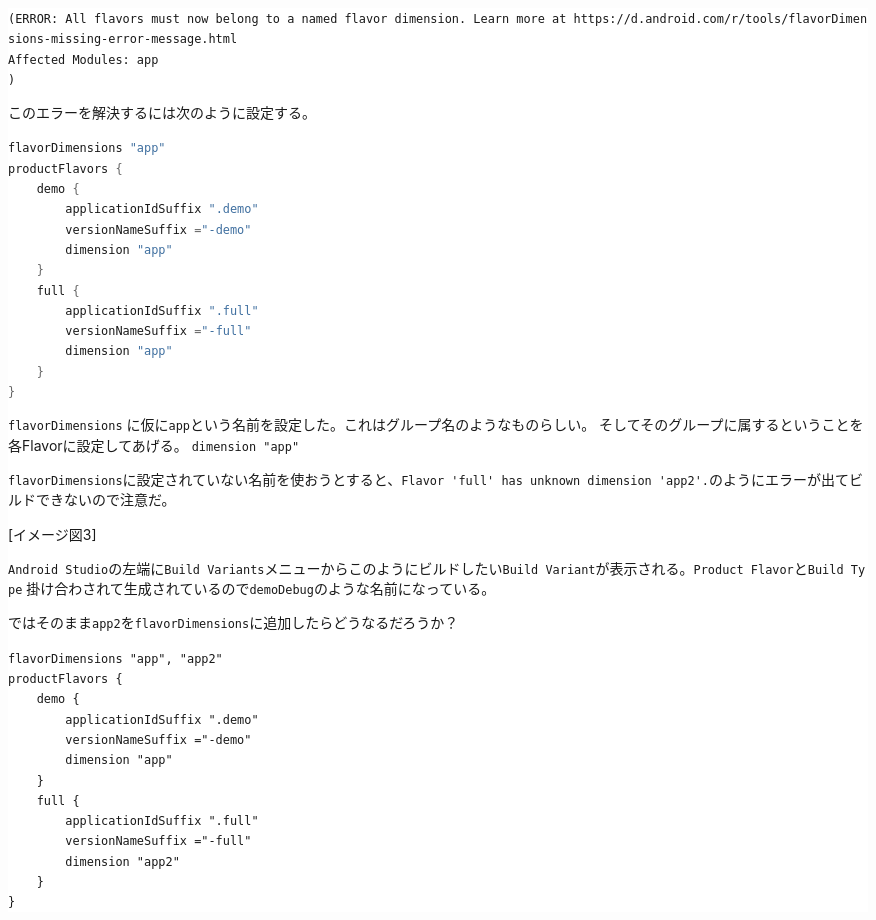 
```
(ERROR: All flavors must now belong to a named flavor dimension. Learn more at https://d.android.com/r/tools/flavorDimensions-missing-error-message.html
Affected Modules: app
)
```

このエラーを解決するには次のように設定する。

```gradle
flavorDimensions "app"
productFlavors {
	demo {
		applicationIdSuffix ".demo"
		versionNameSuffix ="-demo"
		dimension "app"
	}
	full {
		applicationIdSuffix ".full"
		versionNameSuffix ="-full"
		dimension "app"
	}
}
```

`flavorDimensions` に仮に`app`という名前を設定した。これはグループ名のようなものらしい。
そしてそのグループに属するということを各Flavorに設定してあげる。
`dimension "app"`

`flavorDimensions`に設定されていない名前を使おうとすると、`Flavor 'full' has unknown dimension 'app2'.`のようにエラーが出てビルドできないので注意だ。

[イメージ図3]

`Android Studio`の左端に`Build Variants`メニューからこのようにビルドしたい`Build Variant`が表示される。`Product Flavor`と`Build Type` 掛け合わされて生成されているので`demoDebug`のような名前になっている。



ではそのまま`app2`を`flavorDimensions`に追加したらどうなるだろうか？

```
flavorDimensions "app", "app2"
productFlavors {
	demo {
		applicationIdSuffix ".demo"
		versionNameSuffix ="-demo"
		dimension "app"
	}
	full {
		applicationIdSuffix ".full"
		versionNameSuffix ="-full"
		dimension "app2"
	}
}
```
